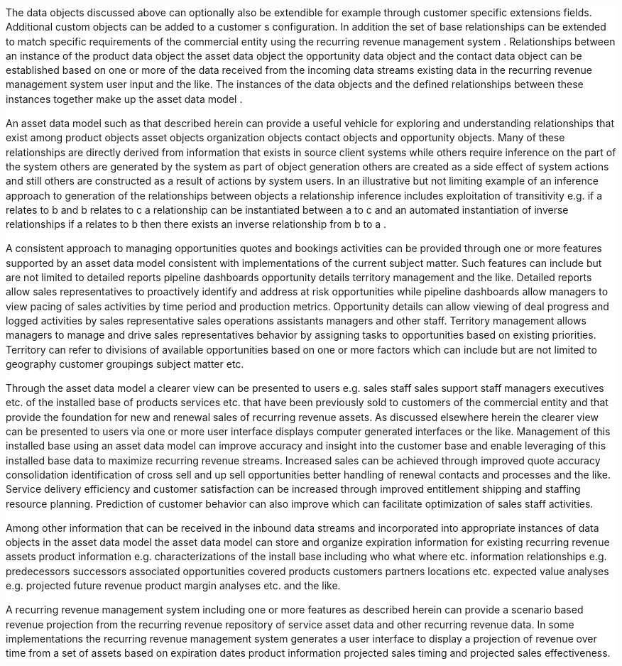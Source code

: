 The data objects discussed above can optionally also be extendible for example through customer specific extensions fields. Additional custom objects can be added to a customer s configuration. In addition the set of base relationships can be extended to match specific requirements of the commercial entity using the recurring revenue management system . Relationships between an instance of the product data object the asset data object the opportunity data object and the contact data object can be established based on one or more of the data received from the incoming data streams existing data in the recurring revenue management system user input and the like. The instances of the data objects and the defined relationships between these instances together make up the asset data model .

An asset data model such as that described herein can provide a useful vehicle for exploring and understanding relationships that exist among product objects asset objects organization objects contact objects and opportunity objects. Many of these relationships are directly derived from information that exists in source client systems while others require inference on the part of the system others are generated by the system as part of object generation others are created as a side effect of system actions and still others are constructed as a result of actions by system users. In an illustrative but not limiting example of an inference approach to generation of the relationships between objects a relationship inference includes exploitation of transitivity e.g. if a relates to b and b relates to c a relationship can be instantiated between a to c and an automated instantiation of inverse relationships if a relates to b then there exists an inverse relationship from b to a .

A consistent approach to managing opportunities quotes and bookings activities can be provided through one or more features supported by an asset data model consistent with implementations of the current subject matter. Such features can include but are not limited to detailed reports pipeline dashboards opportunity details territory management and the like. Detailed reports allow sales representatives to proactively identify and address at risk opportunities while pipeline dashboards allow managers to view pacing of sales activities by time period and production metrics. Opportunity details can allow viewing of deal progress and logged activities by sales representative sales operations assistants managers and other staff. Territory management allows managers to manage and drive sales representatives behavior by assigning tasks to opportunities based on existing priorities. Territory can refer to divisions of available opportunities based on one or more factors which can include but are not limited to geography customer groupings subject matter etc.

Through the asset data model a clearer view can be presented to users e.g. sales staff sales support staff managers executives etc. of the installed base of products services etc. that have been previously sold to customers of the commercial entity and that provide the foundation for new and renewal sales of recurring revenue assets. As discussed elsewhere herein the clearer view can be presented to users via one or more user interface displays computer generated interfaces or the like. Management of this installed base using an asset data model can improve accuracy and insight into the customer base and enable leveraging of this installed base data to maximize recurring revenue streams. Increased sales can be achieved through improved quote accuracy consolidation identification of cross sell and up sell opportunities better handling of renewal contacts and processes and the like. Service delivery efficiency and customer satisfaction can be increased through improved entitlement shipping and staffing resource planning. Prediction of customer behavior can also improve which can facilitate optimization of sales staff activities.

Among other information that can be received in the inbound data streams and incorporated into appropriate instances of data objects in the asset data model the asset data model can store and organize expiration information for existing recurring revenue assets product information e.g. characterizations of the install base including who what where etc. information relationships e.g. predecessors successors associated opportunities covered products customers partners locations etc. expected value analyses e.g. projected future revenue product margin analyses etc. and the like.

A recurring revenue management system including one or more features as described herein can provide a scenario based revenue projection from the recurring revenue repository of service asset data and other recurring revenue data. In some implementations the recurring revenue management system generates a user interface to display a projection of revenue over time from a set of assets based on expiration dates product information projected sales timing and projected sales effectiveness.
